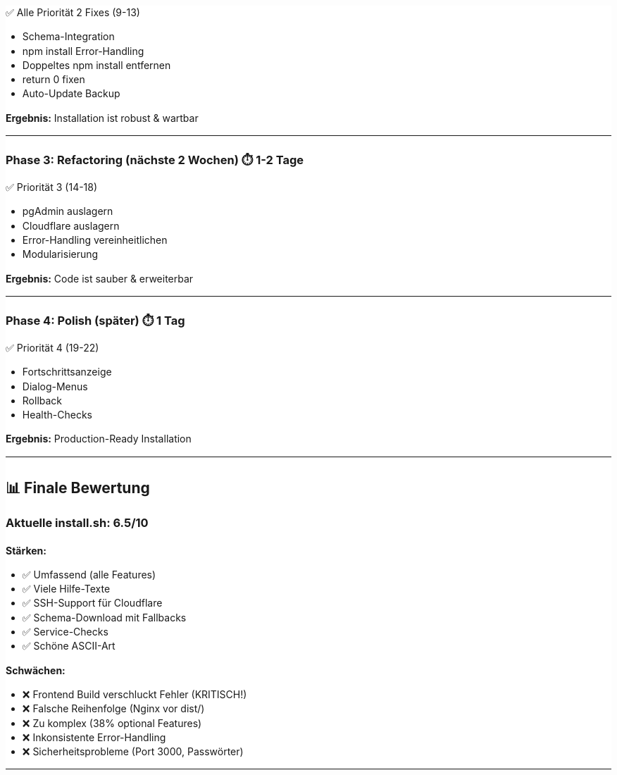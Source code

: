✅ Alle Priorität 2 Fixes (9-13)
- Schema-Integration
- npm install Error-Handling
- Doppeltes npm install entfernen
- return 0 fixen
- Auto-Update Backup

**Ergebnis:** Installation ist robust & wartbar

---

### **Phase 3: Refactoring (nächste 2 Wochen)** ⏱️ 1-2 Tage

✅ Priorität 3 (14-18)
- pgAdmin auslagern
- Cloudflare auslagern
- Error-Handling vereinheitlichen
- Modularisierung

**Ergebnis:** Code ist sauber & erweiterbar

---

### **Phase 4: Polish (später)** ⏱️ 1 Tag

✅ Priorität 4 (19-22)
- Fortschrittsanzeige
- Dialog-Menus
- Rollback
- Health-Checks

**Ergebnis:** Production-Ready Installation

---

## 📊 Finale Bewertung

### Aktuelle install.sh: **6.5/10**

**Stärken:**
- ✅ Umfassend (alle Features)
- ✅ Viele Hilfe-Texte
- ✅ SSH-Support für Cloudflare
- ✅ Schema-Download mit Fallbacks
- ✅ Service-Checks
- ✅ Schöne ASCII-Art

**Schwächen:**
- ❌ Frontend Build verschluckt Fehler (KRITISCH!)
- ❌ Falsche Reihenfolge (Nginx vor dist/)
- ❌ Zu komplex (38% optional Features)
- ❌ Inkonsistente Error-Handling
- ❌ Sicherheitsprobleme (Port 3000, Passwörter)

---